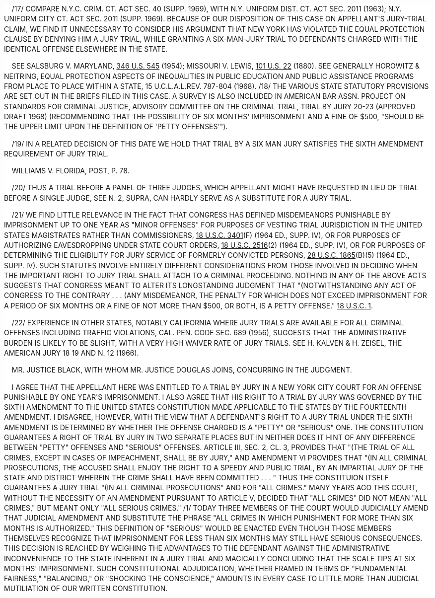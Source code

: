     /17/  COMPARE N.Y.C. CRIM. CT. ACT SEC. 40 (SUPP. 1969), WITH N.Y. UNIFORM DIST. CT. ACT SEC. 2011 (1963); N.Y. UNIFORM CITY CT. ACT SEC. 2011 (SUPP. 1969).  BECAUSE OF OUR DISPOSITION OF THIS CASE ON APPELLANT'S JURY-TRIAL CLAIM, WE FIND IT UNNECESSARY TO CONSIDER HIS ARGUMENT THAT NEW YORK HAS VIOLATED THE EQUAL PROTECTION CLAUSE BY DENYING HIM A JURY TRIAL, WHILE GRANTING A SIX-MAN-JURY TRIAL TO DEFENDANTS CHARGED WITH THE IDENTICAL OFFENSE ELSEWHERE IN THE STATE.

    SEE SALSBURG V. MARYLAND, [346 U.S. 545][/us/courts/scotus/usReporter/346/545] (1954); MISSOURI V. LEWIS, [101 U.S. 22][/us/courts/scotus/usReporter/101/22] (1880).  SEE GENERALLY HOROWITZ & NEITRING, EQUAL PROTECTION ASPECTS OF INEQUALITIES IN PUBLIC EDUCATION AND PUBLIC ASSISTANCE PROGRAMS FROM PLACE TO PLACE WITHIN A STATE, 15 U.C.L.A.L.REV.  787-804 (1968).     /18/  THE VARIOUS STATE STATUTORY PROVISIONS ARE SET OUT IN THE BRIEFS FILED IN THIS CASE.  A SURVEY IS ALSO INCLUDED IN AMERICAN BAR ASSN. PROJECT ON STANDARDS FOR CRIMINAL JUSTICE, ADVISORY COMMITTEE ON THE CRIMINAL TRIAL, TRIAL BY JURY 20-23 (APPROVED DRAFT 1968) (RECOMMENDING THAT THE POSSIBILITY OF SIX MONTHS' IMPRISONMENT AND A FINE OF $500, "SHOULD BE THE UPPER LIMIT UPON THE DEFINITION OF 'PETTY OFFENSES'").

    /19/  IN A RELATED DECISION OF THIS DATE WE HOLD THAT TRIAL BY A SIX MAN JURY SATISFIES THE SIXTH AMENDMENT REQUIREMENT OF JURY TRIAL.

    WILLIAMS V. FLORIDA, POST, P. 78.

    /20/  THUS A TRIAL BEFORE A PANEL OF THREE JUDGES, WHICH APPELLANT MIGHT HAVE REQUESTED IN LIEU OF TRIAL BEFORE A SINGLE JUDGE, SEE N. 2, SUPRA, CAN HARDLY SERVE AS A SUBSTITUTE FOR A JURY TRIAL.

    /21/  WE FIND LITTLE RELEVANCE IN THE FACT THAT CONGRESS HAS DEFINED MISDEMEANORS PUNISHABLE BY IMPRISONMENT UP TO ONE YEAR AS "MINOR OFFENSES" FOR PURPOSES OF VESTING TRIAL JURISDICTION IN THE UNITED STATES MAGISTRATES RATHER THAN COMMISSIONERS, [18 U.S.C. 3401][/us/usc/t18/s3401](F) (1964 ED., SUPP. IV), OR FOR PURPOSES OF AUTHORIZING EAVESDROPPING UNDER STATE COURT ORDERS, [18 U.S.C. 2516][/us/usc/t18/s2516](2) (1964 ED., SUPP. IV), OR FOR PURPOSES OF DETERMINING THE ELIGIBILITY FOR JURY SERVICE OF FORMERLY CONVICTED PERSONS, [28 U.S.C. 1865][/us/usc/t28/s1865](B)(5) (1964 ED., SUPP. IV).  SUCH STATUTES INVOLVE ENTIRELY DIFFERENT CONSIDERATIONS FROM THOSE INVOLVED IN DECIDING WHEN THE IMPORTANT RIGHT TO JURY TRIAL SHALL ATTACH TO A CRIMINAL PROCEEDING.  NOTHING IN ANY OF THE ABOVE ACTS SUGGESTS THAT CONGRESS MEANT TO ALTER ITS LONGSTANDING JUDGMENT THAT "(NOTWITHSTANDING ANY ACT OF CONGRESS TO THE CONTRARY . . . (ANY MISDEMEANOR, THE PENALTY FOR WHICH DOES NOT EXCEED IMPRISONMENT FOR A PERIOD OF SIX MONTHS OR A FINE OF NOT MORE THAN $500, OR BOTH, IS A PETTY OFFENSE."  [18 U.S.C. 1][/us/usc/t18/s1].

    /22/  EXPERIENCE IN OTHER STATES, NOTABLY CALIFORNIA WHERE JURY TRIALS ARE AVAILABLE FOR ALL CRIMINAL OFFENSES INCLUDING TRAFFIC VIOLATIONS, CAL. PEN.  CODE SEC. 689 (1956), SUGGESTS THAT THE ADMINISTRATIVE BURDEN IS LIKELY TO BE SLIGHT, WITH A VERY HIGH WAIVER RATE OF JURY TRIALS.  SEE H. KALVEN & H. ZEISEL, THE AMERICAN JURY 18 19 AND N. 12 (1966).

    MR. JUSTICE BLACK, WITH WHOM MR. JUSTICE DOUGLAS JOINS, CONCURRING IN THE JUDGMENT.

    I AGREE THAT THE APPELLANT HERE WAS ENTITLED TO A TRIAL BY JURY IN A NEW YORK CITY COURT FOR AN OFFENSE PUNISHABLE BY ONE YEAR'S IMPRISONMENT.  I ALSO AGREE THAT HIS RIGHT TO A TRIAL BY JURY WAS GOVERNED BY THE SIXTH AMENDMENT TO THE UNITED STATES CONSTITUTION MADE APPLICABLE TO THE STATES BY THE FOURTEENTH AMENDMENT.  I DISAGREE, HOWEVER, WITH THE VIEW THAT A DEFENDANT'S RIGHT TO A JURY TRIAL UNDER THE SIXTH AMENDMENT IS DETERMINED BY WHETHER THE OFFENSE CHARGED IS A "PETTY" OR "SERIOUS" ONE.  THE CONSTITUTION GUARANTEES A RIGHT OF TRIAL BY JURY IN TWO SEPARATE PLACES BUT IN NEITHER DOES IT HINT OF ANY DIFFERENCE BETWEEN "PETTY" OFFENSES AND "SERIOUS" OFFENSES.  ARTICLE III, SEC. 2, CL. 3, PROVIDES THAT "(THE TRIAL OF ALL CRIMES, EXCEPT IN CASES OF IMPEACHMENT, SHALL BE BY JURY," AND AMENDMENT VI PROVIDES THAT "(IN ALL CRIMINAL PROSECUTIONS, THE ACCUSED SHALL ENJOY THE RIGHT TO A SPEEDY AND PUBLIC TRIAL, BY AN IMPARTIAL JURY OF THE STATE AND DISTRICT WHEREIN THE CRIME SHALL HAVE BEEN COMMITTED . . . "  THUS THE CONSTITUION ITSELF GUARANTEES A JURY TRIAL "(IN ALL CRIMINAL PROSECUTIONS" AND FOR "ALL CRIMES."  MANY YEARS AGO THIS COURT, WITHOUT THE NECESSITY OF AN AMENDMENT PURSUANT TO ARTICLE V, DECIDED THAT "ALL CRIMES" DID NOT MEAN "ALL CRIMES," BUT MEANT ONLY "ALL SERIOUS CRIMES."  /1/  TODAY THREE MEMBERS OF THE COURT WOULD JUDICIALLY AMEND THAT JUDICIAL AMENDMENT AND SUBSTITUTE THE PHRASE "ALL CRIMES IN WHICH PUNISHMENT FOR MORE THAN SIX MONTHS IS AUTHORIZED."  THIS DEFINITION OF "SERIOUS" WOULD BE ENACTED EVEN THOUGH THOSE MEMBERS THEMSELVES RECOGNIZE THAT IMPRISONMENT FOR LESS THAN SIX MONTHS MAY STILL HAVE SERIOUS CONSEQUENCES.  THIS DECISION IS REACHED BY WEIGHING THE ADVANTAGES TO THE DEFENDANT AGAINST THE ADMINISTRATIVE INCONVENIENCE TO THE STATE INHERENT IN A JURY TRIAL AND MAGICALLY CONCLUDING THAT THE SCALE TIPS AT SIX MONTHS' IMPRISONMENT.  SUCH CONSTITUTIONAL ADJUDICATION, WHETHER FRAMED IN TERMS OF "FUNDAMENTAL FAIRNESS," "BALANCING," OR "SHOCKING THE CONSCIENCE," AMOUNTS IN EVERY CASE TO LITTLE MORE THAN JUDICIAL MUTILIATION OF OUR WRITTEN CONSTITUTION.


[/us/courts/scotus/usReporter/399/66]: https://publicdocs.github.io/go/links?ns=uslm-x&ref=%2Fus%2Fcourts%2Fscotus%2FusReporter%2F399%2F66
[/us/courts/scotus/usReporter/391/145]: https://publicdocs.github.io/go/links?ns=uslm-x&ref=%2Fus%2Fcourts%2Fscotus%2FusReporter%2F391%2F145
[/us/courts/scotus/usReporter/391/145]: https://publicdocs.github.io/go/links?ns=uslm-x&ref=%2Fus%2Fcourts%2Fscotus%2FusReporter%2F391%2F145
[/us/courts/scotus/usReporter/300/617]: https://publicdocs.github.io/go/links?ns=uslm-x&ref=%2Fus%2Fcourts%2Fscotus%2FusReporter%2F300%2F617
[/us/courts/scotus/usReporter/395/147]: https://publicdocs.github.io/go/links?ns=uslm-x&ref=%2Fus%2Fcourts%2Fscotus%2FusReporter%2F395%2F147
[/us/courts/scotus/usReporter/391/216]: https://publicdocs.github.io/go/links?ns=uslm-x&ref=%2Fus%2Fcourts%2Fscotus%2FusReporter%2F391%2F216
[/us/courts/scotus/usReporter/384/373]: https://publicdocs.github.io/go/links?ns=uslm-x&ref=%2Fus%2Fcourts%2Fscotus%2FusReporter%2F384%2F373
[/us/courts/scotus/usReporter/127/540]: https://publicdocs.github.io/go/links?ns=uslm-x&ref=%2Fus%2Fcourts%2Fscotus%2FusReporter%2F127%2F540
[/us/courts/scotus/usReporter/395/932]: https://publicdocs.github.io/go/links?ns=uslm-x&ref=%2Fus%2Fcourts%2Fscotus%2FusReporter%2F395%2F932
[/us/courts/scotus/usReporter/391/145]: https://publicdocs.github.io/go/links?ns=uslm-x&ref=%2Fus%2Fcourts%2Fscotus%2FusReporter%2F391%2F145
[/us/courts/scotus/usReporter/384/373]: https://publicdocs.github.io/go/links?ns=uslm-x&ref=%2Fus%2Fcourts%2Fscotus%2FusReporter%2F384%2F373
[/us/courts/scotus/usReporter/300/617]: https://publicdocs.github.io/go/links?ns=uslm-x&ref=%2Fus%2Fcourts%2Fscotus%2FusReporter%2F300%2F617
[/us/courts/scotus/usReporter/282/63]: https://publicdocs.github.io/go/links?ns=uslm-x&ref=%2Fus%2Fcourts%2Fscotus%2FusReporter%2F282%2F63
[/us/courts/scotus/usReporter/195/65]: https://publicdocs.github.io/go/links?ns=uslm-x&ref=%2Fus%2Fcourts%2Fscotus%2FusReporter%2F195%2F65
[/us/courts/scotus/usReporter/139/621]: https://publicdocs.github.io/go/links?ns=uslm-x&ref=%2Fus%2Fcourts%2Fscotus%2FusReporter%2F139%2F621
[/us/courts/scotus/usReporter/127/540]: https://publicdocs.github.io/go/links?ns=uslm-x&ref=%2Fus%2Fcourts%2Fscotus%2FusReporter%2F127%2F540
[/us/courts/scotus/usReporter/282/63]: https://publicdocs.github.io/go/links?ns=uslm-x&ref=%2Fus%2Fcourts%2Fscotus%2FusReporter%2F282%2F63
[/us/courts/scotus/usReporter/391/145]: https://publicdocs.github.io/go/links?ns=uslm-x&ref=%2Fus%2Fcourts%2Fscotus%2FusReporter%2F391%2F145
[/us/usc/t18/s1]: https://publicdocs.github.io/go/links?ns=uslm&ref=%2Fus%2Fusc%2Ft18%2Fs1
[/us/courts/scotus/usReporter/391/145]: https://publicdocs.github.io/go/links?ns=uslm-x&ref=%2Fus%2Fcourts%2Fscotus%2FusReporter%2F391%2F145
[/us/courts/scotus/usReporter/346/545]: https://publicdocs.github.io/go/links?ns=uslm-x&ref=%2Fus%2Fcourts%2Fscotus%2FusReporter%2F346%2F545
[/us/courts/scotus/usReporter/101/22]: https://publicdocs.github.io/go/links?ns=uslm-x&ref=%2Fus%2Fcourts%2Fscotus%2FusReporter%2F101%2F22
[/us/usc/t18/s3401]: https://publicdocs.github.io/go/links?ns=uslm&ref=%2Fus%2Fusc%2Ft18%2Fs3401
[/us/usc/t18/s2516]: https://publicdocs.github.io/go/links?ns=uslm&ref=%2Fus%2Fusc%2Ft18%2Fs2516
[/us/usc/t28/s1865]: https://publicdocs.github.io/go/links?ns=uslm&ref=%2Fus%2Fusc%2Ft28%2Fs1865
[/us/usc/t18/s1]: https://publicdocs.github.io/go/links?ns=uslm&ref=%2Fus%2Fusc%2Ft18%2Fs1
[/us/courts/scotus/usReporter/127/540]: https://publicdocs.github.io/go/links?ns=uslm-x&ref=%2Fus%2Fcourts%2Fscotus%2FusReporter%2F127%2F540
[/us/courts/scotus/usReporter/282/63]: https://publicdocs.github.io/go/links?ns=uslm-x&ref=%2Fus%2Fcourts%2Fscotus%2FusReporter%2F282%2F63
[/us/courts/scotus/usReporter/300/617]: https://publicdocs.github.io/go/links?ns=uslm-x&ref=%2Fus%2Fcourts%2Fscotus%2FusReporter%2F300%2F617
[/us/courts/scotus/usReporter/195/65]: https://publicdocs.github.io/go/links?ns=uslm-x&ref=%2Fus%2Fcourts%2Fscotus%2FusReporter%2F195%2F65
[/us/courts/scotus/usReporter/395/147]: https://publicdocs.github.io/go/links?ns=uslm-x&ref=%2Fus%2Fcourts%2Fscotus%2FusReporter%2F395%2F147
[/us/courts/scotus/usReporter/300/617]: https://publicdocs.github.io/go/links?ns=uslm-x&ref=%2Fus%2Fcourts%2Fscotus%2FusReporter%2F300%2F617